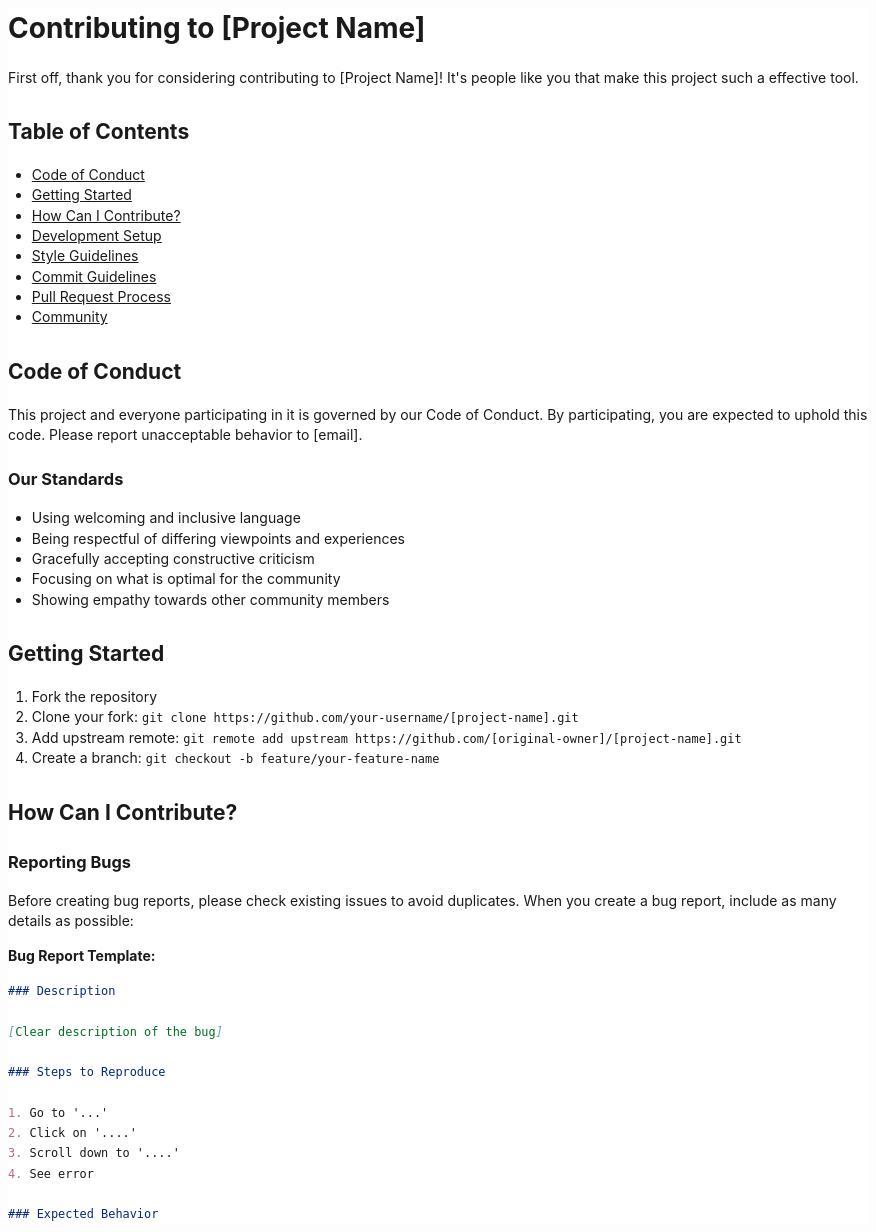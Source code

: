 # Contributing to [Project Name]

First off, thank you for considering contributing to [Project Name]! It's people like you that make this project such a
effective tool.

## Table of Contents

- [Code of Conduct](#code-of-conduct)
- [Getting Started](#getting-started)
- [How Can I Contribute?](#how-can-i-contribute)
- [Development Setup](#development-setup)
- [Style Guidelines](#style-guidelines)
- [Commit Guidelines](#commit-guidelines)
- [Pull Request Process](#pull-request-process)
- [Community](#community)

## Code of Conduct

This project and everyone participating in it is governed by our Code of Conduct. By participating, you are expected to
uphold this code. Please report unacceptable behavior to [email].

### Our Standards

- Using welcoming and inclusive language
- Being respectful of differing viewpoints and experiences
- Gracefully accepting constructive criticism
- Focusing on what is optimal for the community
- Showing empathy towards other community members

## Getting Started

1. Fork the repository
2. Clone your fork: `git clone https://github.com/your-username/[project-name].git`
3. Add upstream remote: `git remote add upstream https://github.com/[original-owner]/[project-name].git`
4. Create a branch: `git checkout -b feature/your-feature-name`

## How Can I Contribute?

### Reporting Bugs

Before creating bug reports, please check existing issues to avoid duplicates. When you create a bug report, include as
many details as possible:

**Bug Report Template:**

```markdown
### Description

[Clear description of the bug]

### Steps to Reproduce

1. Go to '...'
2. Click on '....'
3. Scroll down to '....'
4. See error

### Expected Behavior

```
